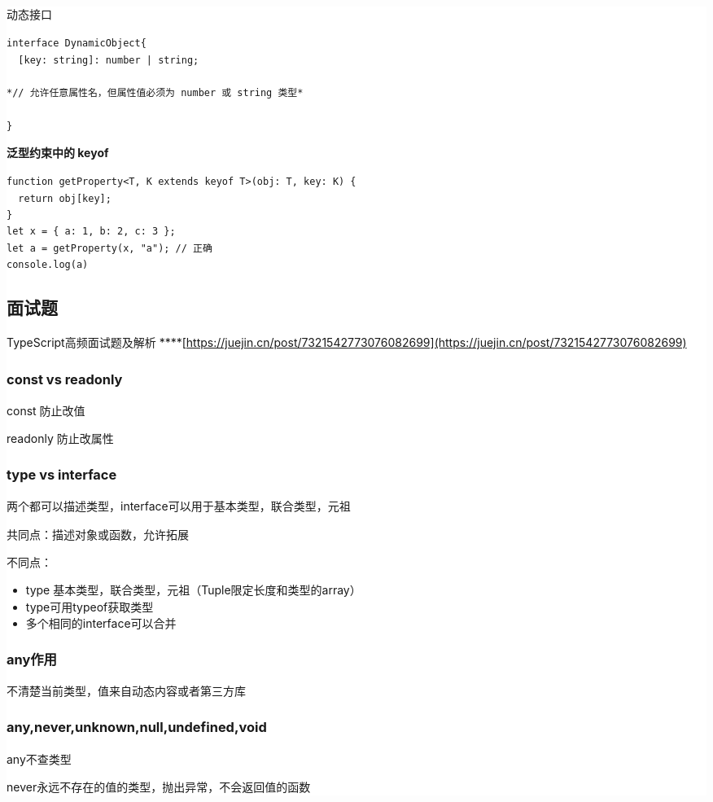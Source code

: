```tsx
```

动态接口

```tsx
interface DynamicObject{
  [key: string]: number | string;

*// 允许任意属性名，但属性值必须为 number 或 string 类型*

}
```

**泛型约束中的 keyof**

```tsx
function getProperty<T, K extends keyof T>(obj: T, key: K) {
  return obj[key];
}
let x = { a: 1, b: 2, c: 3 };
let a = getProperty(x, "a"); // 正确
console.log(a)
```

## 面试题

TypeScript高频面试题及解析 ****[https://juejin.cn/post/7321542773076082699](https://juejin.cn/post/7321542773076082699)

### const vs readonly

const 防止改值

readonly 防止改属性

### type vs interface

两个都可以描述类型，interface可以用于基本类型，联合类型，元祖

共同点：描述对象或函数，允许拓展

不同点：

- type 基本类型，联合类型，元祖（Tuple限定长度和类型的array）
- type可用typeof获取类型
- 多个相同的interface可以合并

### any作用

不清楚当前类型，值来自动态内容或者第三方库

### any,never,unknown,null,undefined,void

any不查类型

never永远不存在的值的类型，抛出异常，不会返回值的函数
